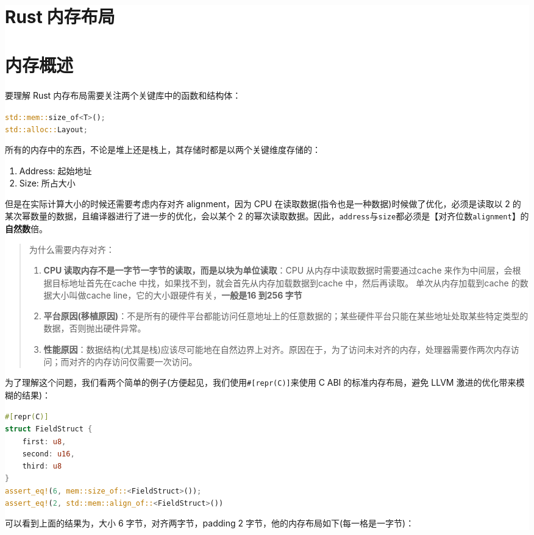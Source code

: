 # Rust 内存布局

# 内存概述

要理解 Rust 内存布局需要关注两个关键库中的函数和结构体：

```Rust
std::mem::size_of<T>();
std::alloc::Layout;
```

所有的内存中的东西，不论是堆上还是栈上，其存储时都是以两个关键维度存储的：

1. Address: 起始地址
2. Size: 所占大小

但是在实际计算大小的时候还需要考虑内存对齐 alignment，因为 CPU 在读取数据(指令也是一种数据)时候做了优化，必须是读取以 2 的某次幂数量的数据，且编译器进行了进一步的优化，会以某个 2 的幂次读取数据。因此，`address`与`size`都必须是【对齐位数`alignment`】的**自然数**倍。

> 为什么需要内存对齐：
>
> 1. **CPU 读取内存不是一字节一字节的读取，而是以块为单位读取**：CPU 从内存中读取数据时需要通过cache 来作为中间层，会根据目标地址首先在cache 中找，如果找不到，就会首先从内存加载数据到cache 中，然后再读取。 单次从内存加载到cache 的数据大小叫做cache line，它的大小跟硬件有关，**一般是16 到256 字节**
>
> 2. **平台原因(移植原因)**：不是所有的硬件平台都能访问任意地址上的任意数据的；某些硬件平台只能在某些地址处取某些特定类型的数据，否则抛出硬件异常。
>
> 3. **性能原因**：数据结构(尤其是栈)应该尽可能地在自然边界上对齐。原因在于，为了访问未对齐的内存，处理器需要作两次内存访问；而对齐的内存访问仅需要一次访问。

为了理解这个问题，我们看两个简单的例子(方便起见，我们使用`#[repr(C)]`来使用 C ABI 的标准内存布局，避免 LLVM 激进的优化带来模糊的结果)：

```rust
#[repr(C)]
struct FieldStruct {
    first: u8,
    second: u16,
    third: u8
}
assert_eq!(6, mem::size_of::<FieldStruct>());
assert_eq!(2, std::mem::align_of::<FieldStruct>())
```

可以看到上面的结果为，大小 6 字节，对齐两字节，padding 2 字节，他的内存布局如下(每一格是一字节)：
